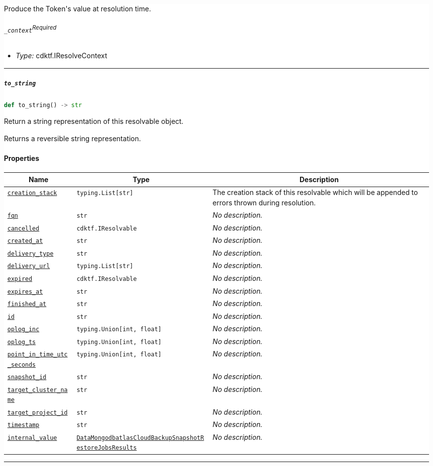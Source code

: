 Produce the Token's value at resolution time.

###### `_context`<sup>Required</sup> <a name="_context" id="@cdktf/provider-mongodbatlas.dataMongodbatlasCloudBackupSnapshotRestoreJobs.DataMongodbatlasCloudBackupSnapshotRestoreJobsResultsOutputReference.resolve.parameter._context"></a>

- *Type:* cdktf.IResolveContext

---

##### `to_string` <a name="to_string" id="@cdktf/provider-mongodbatlas.dataMongodbatlasCloudBackupSnapshotRestoreJobs.DataMongodbatlasCloudBackupSnapshotRestoreJobsResultsOutputReference.toString"></a>

```python
def to_string() -> str
```

Return a string representation of this resolvable object.

Returns a reversible string representation.


#### Properties <a name="Properties" id="Properties"></a>

| **Name** | **Type** | **Description** |
| --- | --- | --- |
| <code><a href="#@cdktf/provider-mongodbatlas.dataMongodbatlasCloudBackupSnapshotRestoreJobs.DataMongodbatlasCloudBackupSnapshotRestoreJobsResultsOutputReference.property.creationStack">creation_stack</a></code> | <code>typing.List[str]</code> | The creation stack of this resolvable which will be appended to errors thrown during resolution. |
| <code><a href="#@cdktf/provider-mongodbatlas.dataMongodbatlasCloudBackupSnapshotRestoreJobs.DataMongodbatlasCloudBackupSnapshotRestoreJobsResultsOutputReference.property.fqn">fqn</a></code> | <code>str</code> | *No description.* |
| <code><a href="#@cdktf/provider-mongodbatlas.dataMongodbatlasCloudBackupSnapshotRestoreJobs.DataMongodbatlasCloudBackupSnapshotRestoreJobsResultsOutputReference.property.cancelled">cancelled</a></code> | <code>cdktf.IResolvable</code> | *No description.* |
| <code><a href="#@cdktf/provider-mongodbatlas.dataMongodbatlasCloudBackupSnapshotRestoreJobs.DataMongodbatlasCloudBackupSnapshotRestoreJobsResultsOutputReference.property.createdAt">created_at</a></code> | <code>str</code> | *No description.* |
| <code><a href="#@cdktf/provider-mongodbatlas.dataMongodbatlasCloudBackupSnapshotRestoreJobs.DataMongodbatlasCloudBackupSnapshotRestoreJobsResultsOutputReference.property.deliveryType">delivery_type</a></code> | <code>str</code> | *No description.* |
| <code><a href="#@cdktf/provider-mongodbatlas.dataMongodbatlasCloudBackupSnapshotRestoreJobs.DataMongodbatlasCloudBackupSnapshotRestoreJobsResultsOutputReference.property.deliveryUrl">delivery_url</a></code> | <code>typing.List[str]</code> | *No description.* |
| <code><a href="#@cdktf/provider-mongodbatlas.dataMongodbatlasCloudBackupSnapshotRestoreJobs.DataMongodbatlasCloudBackupSnapshotRestoreJobsResultsOutputReference.property.expired">expired</a></code> | <code>cdktf.IResolvable</code> | *No description.* |
| <code><a href="#@cdktf/provider-mongodbatlas.dataMongodbatlasCloudBackupSnapshotRestoreJobs.DataMongodbatlasCloudBackupSnapshotRestoreJobsResultsOutputReference.property.expiresAt">expires_at</a></code> | <code>str</code> | *No description.* |
| <code><a href="#@cdktf/provider-mongodbatlas.dataMongodbatlasCloudBackupSnapshotRestoreJobs.DataMongodbatlasCloudBackupSnapshotRestoreJobsResultsOutputReference.property.finishedAt">finished_at</a></code> | <code>str</code> | *No description.* |
| <code><a href="#@cdktf/provider-mongodbatlas.dataMongodbatlasCloudBackupSnapshotRestoreJobs.DataMongodbatlasCloudBackupSnapshotRestoreJobsResultsOutputReference.property.id">id</a></code> | <code>str</code> | *No description.* |
| <code><a href="#@cdktf/provider-mongodbatlas.dataMongodbatlasCloudBackupSnapshotRestoreJobs.DataMongodbatlasCloudBackupSnapshotRestoreJobsResultsOutputReference.property.oplogInc">oplog_inc</a></code> | <code>typing.Union[int, float]</code> | *No description.* |
| <code><a href="#@cdktf/provider-mongodbatlas.dataMongodbatlasCloudBackupSnapshotRestoreJobs.DataMongodbatlasCloudBackupSnapshotRestoreJobsResultsOutputReference.property.oplogTs">oplog_ts</a></code> | <code>typing.Union[int, float]</code> | *No description.* |
| <code><a href="#@cdktf/provider-mongodbatlas.dataMongodbatlasCloudBackupSnapshotRestoreJobs.DataMongodbatlasCloudBackupSnapshotRestoreJobsResultsOutputReference.property.pointInTimeUtcSeconds">point_in_time_utc_seconds</a></code> | <code>typing.Union[int, float]</code> | *No description.* |
| <code><a href="#@cdktf/provider-mongodbatlas.dataMongodbatlasCloudBackupSnapshotRestoreJobs.DataMongodbatlasCloudBackupSnapshotRestoreJobsResultsOutputReference.property.snapshotId">snapshot_id</a></code> | <code>str</code> | *No description.* |
| <code><a href="#@cdktf/provider-mongodbatlas.dataMongodbatlasCloudBackupSnapshotRestoreJobs.DataMongodbatlasCloudBackupSnapshotRestoreJobsResultsOutputReference.property.targetClusterName">target_cluster_name</a></code> | <code>str</code> | *No description.* |
| <code><a href="#@cdktf/provider-mongodbatlas.dataMongodbatlasCloudBackupSnapshotRestoreJobs.DataMongodbatlasCloudBackupSnapshotRestoreJobsResultsOutputReference.property.targetProjectId">target_project_id</a></code> | <code>str</code> | *No description.* |
| <code><a href="#@cdktf/provider-mongodbatlas.dataMongodbatlasCloudBackupSnapshotRestoreJobs.DataMongodbatlasCloudBackupSnapshotRestoreJobsResultsOutputReference.property.timestamp">timestamp</a></code> | <code>str</code> | *No description.* |
| <code><a href="#@cdktf/provider-mongodbatlas.dataMongodbatlasCloudBackupSnapshotRestoreJobs.DataMongodbatlasCloudBackupSnapshotRestoreJobsResultsOutputReference.property.internalValue">internal_value</a></code> | <code><a href="#@cdktf/provider-mongodbatlas.dataMongodbatlasCloudBackupSnapshotRestoreJobs.DataMongodbatlasCloudBackupSnapshotRestoreJobsResults">DataMongodbatlasCloudBackupSnapshotRestoreJobsResults</a></code> | *No description.* |

---